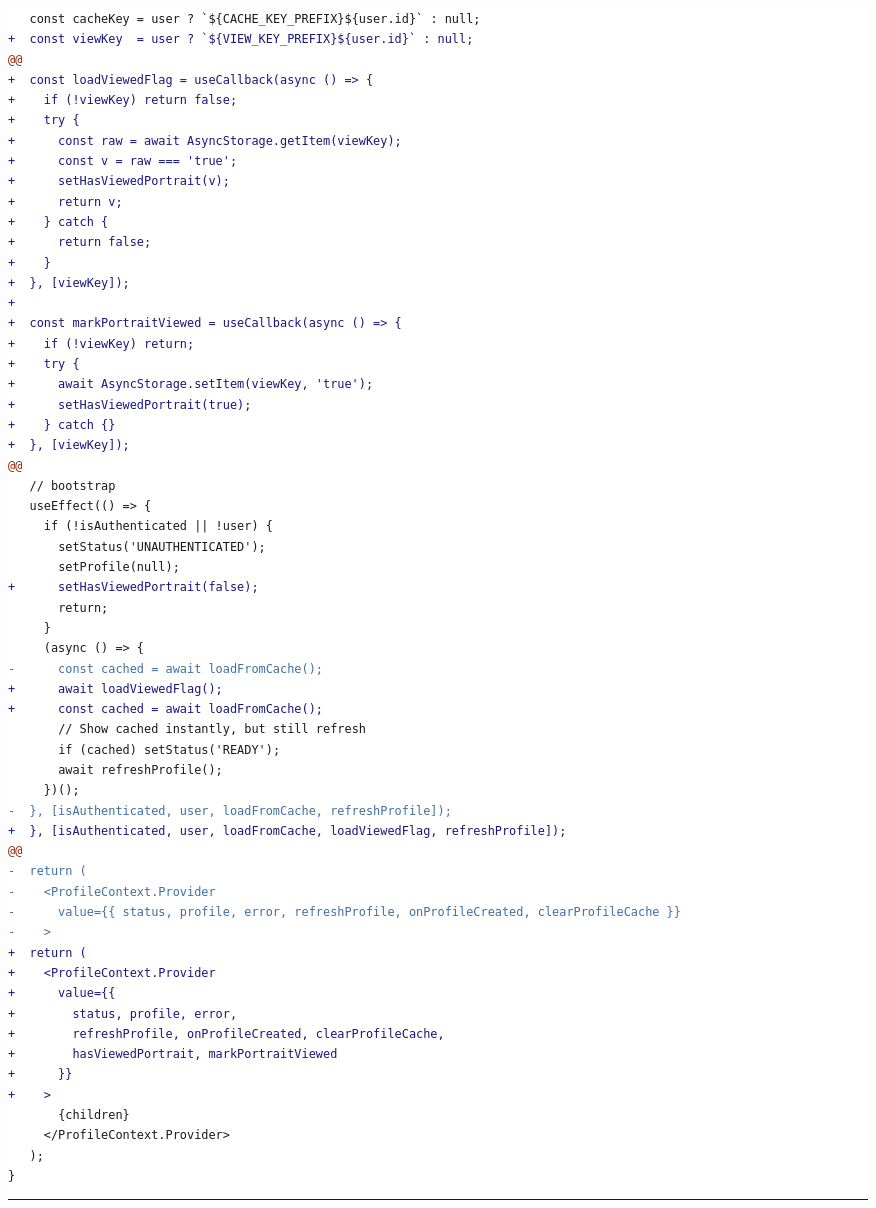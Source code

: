 ```diff
   const cacheKey = user ? `${CACHE_KEY_PREFIX}${user.id}` : null;
+  const viewKey  = user ? `${VIEW_KEY_PREFIX}${user.id}` : null;
@@
+  const loadViewedFlag = useCallback(async () => {
+    if (!viewKey) return false;
+    try {
+      const raw = await AsyncStorage.getItem(viewKey);
+      const v = raw === 'true';
+      setHasViewedPortrait(v);
+      return v;
+    } catch {
+      return false;
+    }
+  }, [viewKey]);
+
+  const markPortraitViewed = useCallback(async () => {
+    if (!viewKey) return;
+    try {
+      await AsyncStorage.setItem(viewKey, 'true');
+      setHasViewedPortrait(true);
+    } catch {}
+  }, [viewKey]);
@@
   // bootstrap
   useEffect(() => {
     if (!isAuthenticated || !user) {
       setStatus('UNAUTHENTICATED');
       setProfile(null);
+      setHasViewedPortrait(false);
       return;
     }
     (async () => {
-      const cached = await loadFromCache();
+      await loadViewedFlag();
+      const cached = await loadFromCache();
       // Show cached instantly, but still refresh
       if (cached) setStatus('READY');
       await refreshProfile();
     })();
-  }, [isAuthenticated, user, loadFromCache, refreshProfile]);
+  }, [isAuthenticated, user, loadFromCache, loadViewedFlag, refreshProfile]);
@@
-  return (
-    <ProfileContext.Provider
-      value={{ status, profile, error, refreshProfile, onProfileCreated, clearProfileCache }}
-    >
+  return (
+    <ProfileContext.Provider
+      value={{
+        status, profile, error,
+        refreshProfile, onProfileCreated, clearProfileCache,
+        hasViewedPortrait, markPortraitViewed
+      }}
+    >
       {children}
     </ProfileContext.Provider>
   );
}
```

---